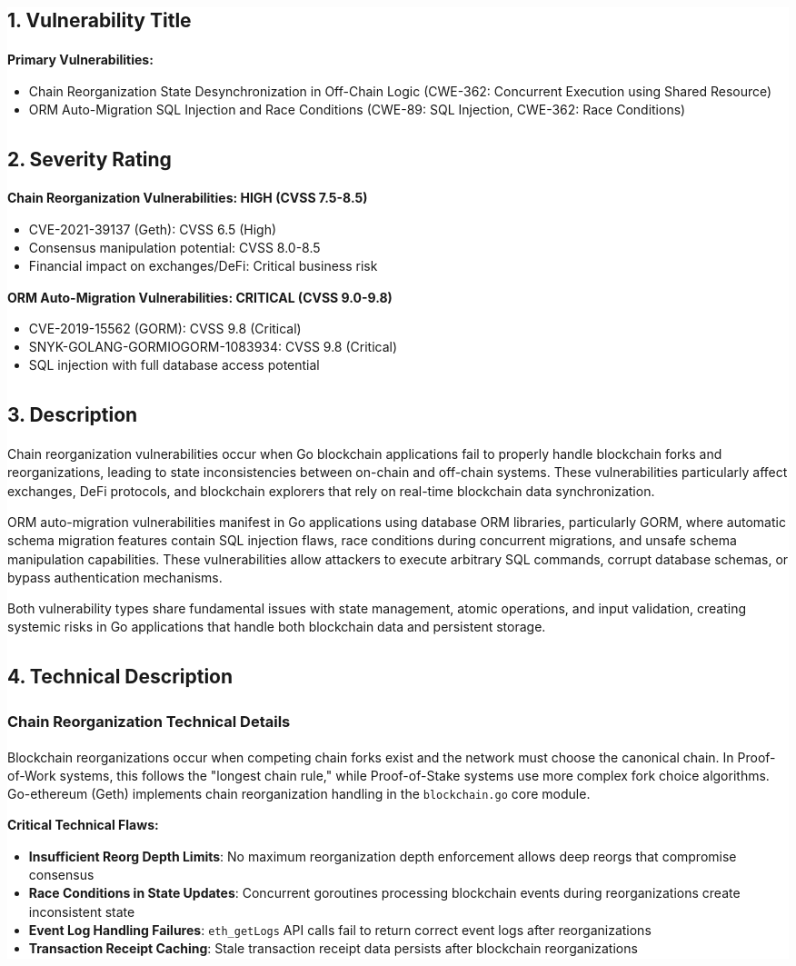 ## 1. Vulnerability Title

**Primary Vulnerabilities:**
- Chain Reorganization State Desynchronization in Off-Chain Logic (CWE-362: Concurrent Execution using Shared Resource)
- ORM Auto-Migration SQL Injection and Race Conditions (CWE-89: SQL Injection, CWE-362: Race Conditions)

## 2. Severity Rating

**Chain Reorganization Vulnerabilities: HIGH (CVSS 7.5-8.5)**
- CVE-2021-39137 (Geth): CVSS 6.5 (High)
- Consensus manipulation potential: CVSS 8.0-8.5
- Financial impact on exchanges/DeFi: Critical business risk

**ORM Auto-Migration Vulnerabilities: CRITICAL (CVSS 9.0-9.8)**
- CVE-2019-15562 (GORM): CVSS 9.8 (Critical)
- SNYK-GOLANG-GORMIOGORM-1083934: CVSS 9.8 (Critical)
- SQL injection with full database access potential

## 3. Description

Chain reorganization vulnerabilities occur when Go blockchain applications fail to properly handle blockchain forks and reorganizations, leading to state inconsistencies between on-chain and off-chain systems. These vulnerabilities particularly affect exchanges, DeFi protocols, and blockchain explorers that rely on real-time blockchain data synchronization.

ORM auto-migration vulnerabilities manifest in Go applications using database ORM libraries, particularly GORM, where automatic schema migration features contain SQL injection flaws, race conditions during concurrent migrations, and unsafe schema manipulation capabilities. These vulnerabilities allow attackers to execute arbitrary SQL commands, corrupt database schemas, or bypass authentication mechanisms.

Both vulnerability types share fundamental issues with state management, atomic operations, and input validation, creating systemic risks in Go applications that handle both blockchain data and persistent storage.

## 4. Technical Description

### Chain Reorganization Technical Details

Blockchain reorganizations occur when competing chain forks exist and the network must choose the canonical chain. In Proof-of-Work systems, this follows the "longest chain rule," while Proof-of-Stake systems use more complex fork choice algorithms. Go-ethereum (Geth) implements chain reorganization handling in the `blockchain.go` core module.

**Critical Technical Flaws:**
- **Insufficient Reorg Depth Limits**: No maximum reorganization depth enforcement allows deep reorgs that compromise consensus
- **Race Conditions in State Updates**: Concurrent goroutines processing blockchain events during reorganizations create inconsistent state
- **Event Log Handling Failures**: `eth_getLogs` API calls fail to return correct event logs after reorganizations
- **Transaction Receipt Caching**: Stale transaction receipt data persists after blockchain reorganizations
